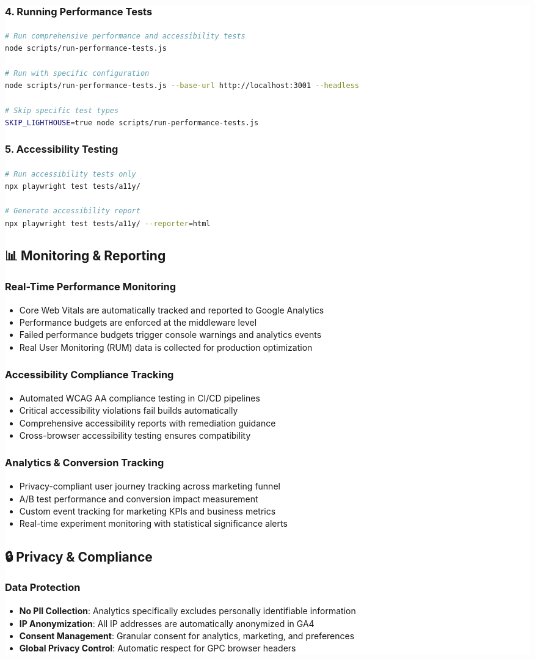 ### 4. Running Performance Tests
```bash
# Run comprehensive performance and accessibility tests
node scripts/run-performance-tests.js

# Run with specific configuration
node scripts/run-performance-tests.js --base-url http://localhost:3001 --headless

# Skip specific test types
SKIP_LIGHTHOUSE=true node scripts/run-performance-tests.js
```

### 5. Accessibility Testing
```bash
# Run accessibility tests only
npx playwright test tests/a11y/

# Generate accessibility report
npx playwright test tests/a11y/ --reporter=html
```

## 📊 Monitoring & Reporting

### Real-Time Performance Monitoring
- Core Web Vitals are automatically tracked and reported to Google Analytics
- Performance budgets are enforced at the middleware level
- Failed performance budgets trigger console warnings and analytics events
- Real User Monitoring (RUM) data is collected for production optimization

### Accessibility Compliance Tracking
- Automated WCAG AA compliance testing in CI/CD pipelines
- Critical accessibility violations fail builds automatically
- Comprehensive accessibility reports with remediation guidance
- Cross-browser accessibility testing ensures compatibility

### Analytics & Conversion Tracking
- Privacy-compliant user journey tracking across marketing funnel
- A/B test performance and conversion impact measurement
- Custom event tracking for marketing KPIs and business metrics
- Real-time experiment monitoring with statistical significance alerts

## 🔒 Privacy & Compliance

### Data Protection
- **No PII Collection**: Analytics specifically excludes personally identifiable information
- **IP Anonymization**: All IP addresses are automatically anonymized in GA4
- **Consent Management**: Granular consent for analytics, marketing, and preferences
- **Global Privacy Control**: Automatic respect for GPC browser headers
